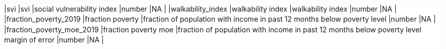 |svi                                       |svi                                                          |social vulnerability index                                                                                                                                                                                                                                                                                                                                                                                                                                                                                                                                                                                                                      |number  |NA                                                                                                                                                                                                                                                                                                                                                                                                                                                                                                                                                                                                                                        |
|walkability_index                         |walkability index                                            |walkability index                                                                                                                                                                                                                                                                                                                                                                                                                                                                                                                                                                                                                               |number  |NA                                                                                                                                                                                                                                                                                                                                                                                                                                                                                                                                                                                                                                        |
|fraction_poverty_2019                     |fraction poverty                                             |fraction of population with income in past 12 months below poverty level                                                                                                                                                                                                                                                                                                                                                                                                                                                                                                                                                                        |number  |NA                                                                                                                                                                                                                                                                                                                                                                                                                                                                                                                                                                                                                                        |
|fraction_poverty_moe_2019                 |fraction poverty moe                                         |fraction of population with income in past 12 months below poverty level margin of error                                                                                                                                                                                                                                                                                                                                                                                                                                                                                                                                                        |number  |NA                                                                                                                                                                                                                                                                                                                                                                                                                                                                                                                                                                                                                                        |